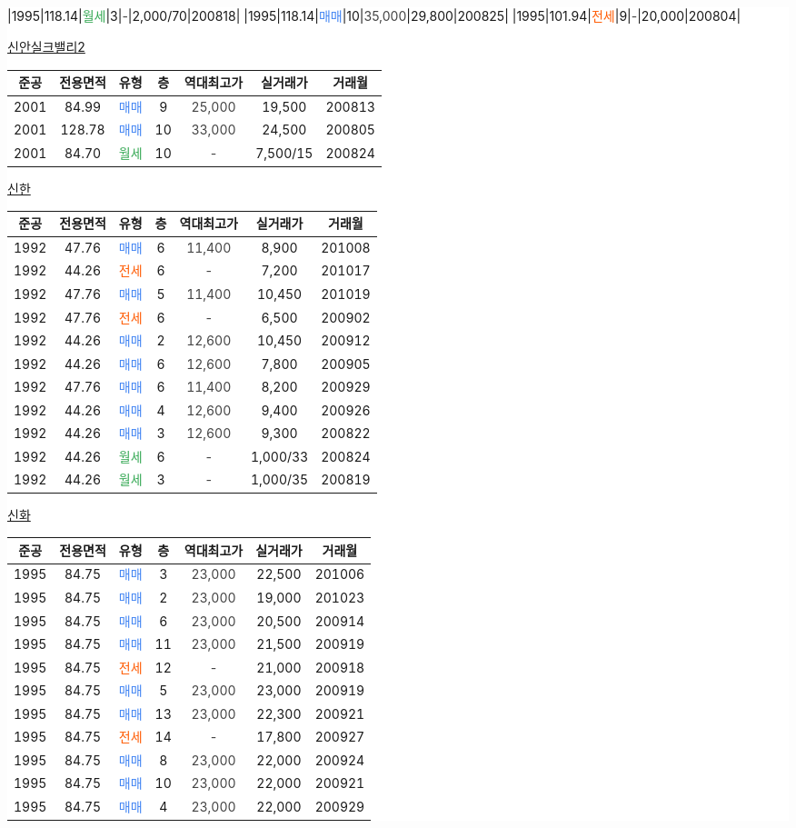 |1995|118.14|<span style="color:#34a853">월세</span>|3|<span style="color:#444444">-</span>|2,000/70|200818|
|1995|118.14|<span style="color:#4285f3">매매</span>|10|<span style="color:#444444">35,000</span>|29,800|200825|
|1995|101.94|<span style="color:#ff5a00">전세</span>|9|<span style="color:#444444">-</span>|20,000|200804|

[신안실크밸리2](https://search.naver.com/search.naver?query=%EA%B2%BD%EA%B8%B0%EB%8F%84+%EA%B9%80%ED%8F%AC%EC%8B%9C+%EA%B0%90%EC%A0%95%EB%8F%99+%EC%8B%A0%EC%95%88%EC%8B%A4%ED%81%AC%EB%B0%B8%EB%A6%AC2)

|준공|전용면적|유형|층|역대최고가|실거래가|거래월|
|:---:|:---:|:---:|:---:|:---:|:---:|:---:|
|2001|84.99|<span style="color:#4285f3">매매</span>|9|<span style="color:#444444">25,000</span>|19,500|200813|
|2001|128.78|<span style="color:#4285f3">매매</span>|10|<span style="color:#444444">33,000</span>|24,500|200805|
|2001|84.70|<span style="color:#34a853">월세</span>|10|<span style="color:#444444">-</span>|7,500/15|200824|

[신한](https://search.naver.com/search.naver?query=%EA%B2%BD%EA%B8%B0%EB%8F%84+%EA%B9%80%ED%8F%AC%EC%8B%9C+%EA%B0%90%EC%A0%95%EB%8F%99+%EC%8B%A0%ED%95%9C)

|준공|전용면적|유형|층|역대최고가|실거래가|거래월|
|:---:|:---:|:---:|:---:|:---:|:---:|:---:|
|1992|47.76|<span style="color:#4285f3">매매</span>|6|<span style="color:#444444">11,400</span>|8,900|201008|
|1992|44.26|<span style="color:#ff5a00">전세</span>|6|<span style="color:#444444">-</span>|7,200|201017|
|1992|47.76|<span style="color:#4285f3">매매</span>|5|<span style="color:#444444">11,400</span>|10,450|201019|
|1992|47.76|<span style="color:#ff5a00">전세</span>|6|<span style="color:#444444">-</span>|6,500|200902|
|1992|44.26|<span style="color:#4285f3">매매</span>|2|<span style="color:#444444">12,600</span>|10,450|200912|
|1992|44.26|<span style="color:#4285f3">매매</span>|6|<span style="color:#444444">12,600</span>|7,800|200905|
|1992|47.76|<span style="color:#4285f3">매매</span>|6|<span style="color:#444444">11,400</span>|8,200|200929|
|1992|44.26|<span style="color:#4285f3">매매</span>|4|<span style="color:#444444">12,600</span>|9,400|200926|
|1992|44.26|<span style="color:#4285f3">매매</span>|3|<span style="color:#444444">12,600</span>|9,300|200822|
|1992|44.26|<span style="color:#34a853">월세</span>|6|<span style="color:#444444">-</span>|1,000/33|200824|
|1992|44.26|<span style="color:#34a853">월세</span>|3|<span style="color:#444444">-</span>|1,000/35|200819|

[신화](https://search.naver.com/search.naver?query=%EA%B2%BD%EA%B8%B0%EB%8F%84+%EA%B9%80%ED%8F%AC%EC%8B%9C+%EA%B0%90%EC%A0%95%EB%8F%99+%EC%8B%A0%ED%99%94)

|준공|전용면적|유형|층|역대최고가|실거래가|거래월|
|:---:|:---:|:---:|:---:|:---:|:---:|:---:|
|1995|84.75|<span style="color:#4285f3">매매</span>|3|<span style="color:#444444">23,000</span>|22,500|201006|
|1995|84.75|<span style="color:#4285f3">매매</span>|2|<span style="color:#444444">23,000</span>|19,000|201023|
|1995|84.75|<span style="color:#4285f3">매매</span>|6|<span style="color:#444444">23,000</span>|20,500|200914|
|1995|84.75|<span style="color:#4285f3">매매</span>|11|<span style="color:#444444">23,000</span>|21,500|200919|
|1995|84.75|<span style="color:#ff5a00">전세</span>|12|<span style="color:#444444">-</span>|21,000|200918|
|1995|84.75|<span style="color:#4285f3">매매</span>|5|<span style="color:#444444">23,000</span>|23,000|200919|
|1995|84.75|<span style="color:#4285f3">매매</span>|13|<span style="color:#444444">23,000</span>|22,300|200921|
|1995|84.75|<span style="color:#ff5a00">전세</span>|14|<span style="color:#444444">-</span>|17,800|200927|
|1995|84.75|<span style="color:#4285f3">매매</span>|8|<span style="color:#444444">23,000</span>|22,000|200924|
|1995|84.75|<span style="color:#4285f3">매매</span>|10|<span style="color:#444444">23,000</span>|22,000|200921|
|1995|84.75|<span style="color:#4285f3">매매</span>|4|<span style="color:#444444">23,000</span>|22,000|200929|